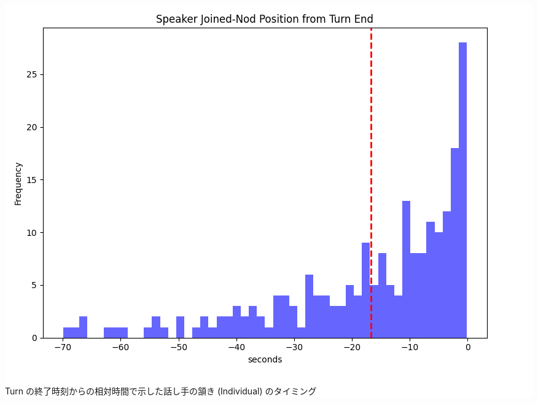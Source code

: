 ![data373 speaker-joined-nod-pos_from_turn-end](graphs/data373/speaker-joined-nod-pos_from_turn-end.png)

Turn の終了時刻からの相対時間で示した話し手の頷き (Individual) のタイミング